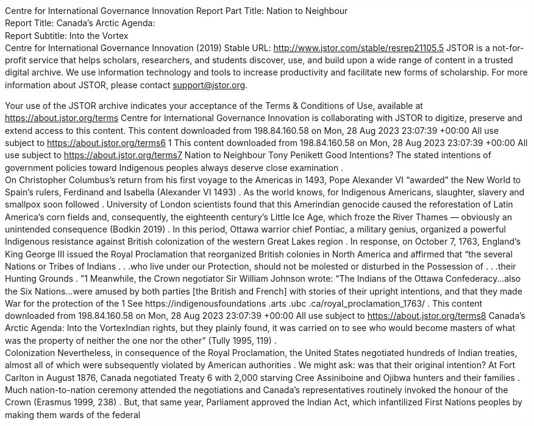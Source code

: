 Centre for International Governance Innovation
Report Part Title: Nation to Neighbour  
Report Title: Canada’s Arctic Agenda:  
Report Subtitle: Into the Vortex  
Centre for International Governance Innovation  (2019) 
Stable URL: http://www.jstor.com/stable/resrep21105.5
JSTOR is a not-for-profit service that helps scholars, researchers, and students discover, use, and build upon a wide 
range of content in a trusted digital archive. We use information technology and tools to increase productivity and 
facilitate new forms of scholarship. For more information about JSTOR, please contact support@jstor.org. 
 
Your use of the JSTOR archive indicates your acceptance of the Terms & Conditions of Use, available at 
https://about.jstor.org/terms
Centre for International Governance Innovation  is collaborating with JSTOR to digitize, 
preserve and extend access to this content.
This content downloaded from 
           198.84.160.58 on Mon, 28 Aug 2023 23:07:39 +00:00             
All use subject to https://about.jstor.org/terms6
1
This content downloaded from 
           198.84.160.58 on Mon, 28 Aug 2023 23:07:39 +00:00             
All use subject to https://about.jstor.org/terms7
Nation to Neighbour
Tony Penikett
Good Intentions?
The stated intentions of government policies toward Indigenous peoples 
always deserve close examination .  
On Christopher Columbus’s return from his first voyage to the Americas in 1493, 
Pope Alexander VI “awarded” the New World to Spain’s rulers, Ferdinand and 
Isabella (Alexander VI 1493) .  As the world knows, for Indigenous Americans, 
slaughter, slavery and smallpox soon followed .  University of London scientists 
found that this Amerindian genocide caused the reforestation of Latin 
America’s corn fields and, consequently, the eighteenth century’s Little Ice 
Age, which froze the River Thames — obviously an unintended consequence 
(Bodkin 2019) .
In this period, Ottawa warrior chief Pontiac, a military genius, organized a 
powerful Indigenous resistance against British colonization of the western 
Great Lakes region .  In response, on October 7, 1763, England’s King George 
III issued the Royal Proclamation that reorganized British colonies in North 
America and affirmed that “the several Nations or Tribes of Indians . . .who live 
under our Protection, should not be molested or disturbed in the Possession 
of . . .their Hunting Grounds . ”1 Meanwhile, the Crown negotiator Sir William 
Johnson wrote: “The Indians of the Ottawa Confederacy…also the Six 
Nations…were amused by both parties [the British and French] with stories 
of their upright intentions, and that they made War for the protection of the 
1  See https://indigenousfoundations .arts .ubc .ca/royal_proclamation_1763/ .
This content downloaded from 
           198.84.160.58 on Mon, 28 Aug 2023 23:07:39 +00:00             
All use subject to https://about.jstor.org/terms8
Canada’s Arctic Agenda: Into the VortexIndian rights, but they plainly found, it was carried on to see who would become masters 
of what was the property of neither the one nor the other” (Tully 1995, 119) .  
Colonization 
Nevertheless, in consequence of the Royal Proclamation, the United States negotiated 
hundreds of Indian treaties, almost all of which were subsequently violated by American 
authorities .  We might ask: was that their original intention? 
At Fort Carlton in August 1876, Canada negotiated Treaty 6 with 2,000 starving Cree 
Assiniboine and Ojibwa hunters and their families .  Much nation-to-nation ceremony 
attended the negotiations and Canada’s representatives routinely invoked the honour of 
the Crown (Erasmus 1999, 238) .  But, that same year, Parliament approved the Indian 
Act, which infantilized First Nations peoples by making them wards of the federal 